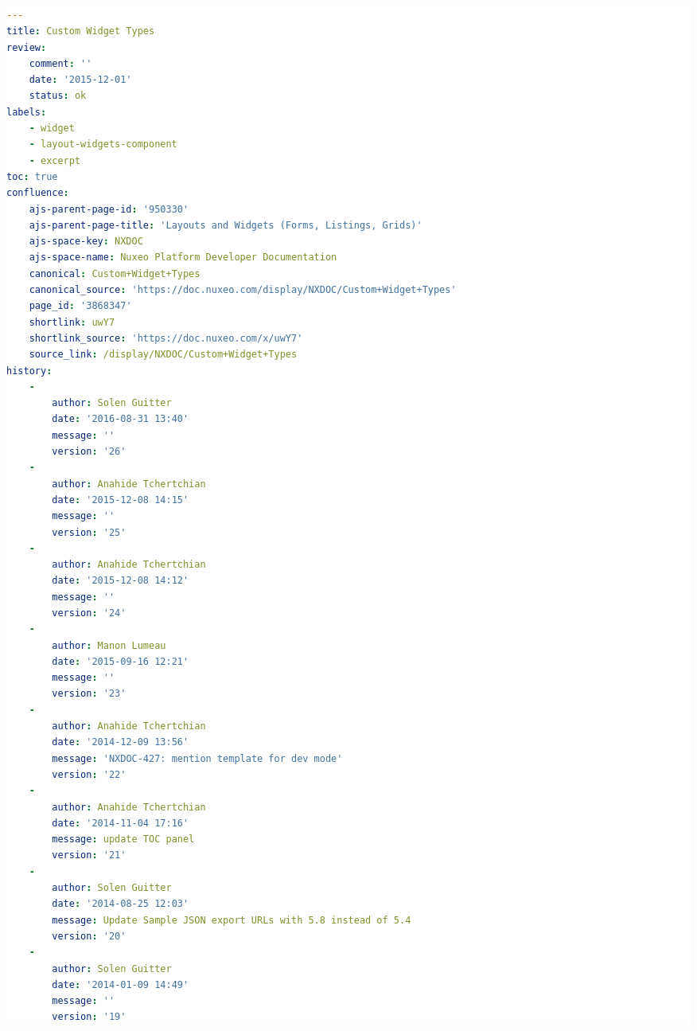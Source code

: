 ```yaml
---
title: Custom Widget Types
review:
    comment: ''
    date: '2015-12-01'
    status: ok
labels:
    - widget
    - layout-widgets-component
    - excerpt
toc: true
confluence:
    ajs-parent-page-id: '950330'
    ajs-parent-page-title: 'Layouts and Widgets (Forms, Listings, Grids)'
    ajs-space-key: NXDOC
    ajs-space-name: Nuxeo Platform Developer Documentation
    canonical: Custom+Widget+Types
    canonical_source: 'https://doc.nuxeo.com/display/NXDOC/Custom+Widget+Types'
    page_id: '3868347'
    shortlink: uwY7
    shortlink_source: 'https://doc.nuxeo.com/x/uwY7'
    source_link: /display/NXDOC/Custom+Widget+Types
history:
    - 
        author: Solen Guitter
        date: '2016-08-31 13:40'
        message: ''
        version: '26'
    - 
        author: Anahide Tchertchian
        date: '2015-12-08 14:15'
        message: ''
        version: '25'
    - 
        author: Anahide Tchertchian
        date: '2015-12-08 14:12'
        message: ''
        version: '24'
    - 
        author: Manon Lumeau
        date: '2015-09-16 12:21'
        message: ''
        version: '23'
    - 
        author: Anahide Tchertchian
        date: '2014-12-09 13:56'
        message: 'NXDOC-427: mention template for dev mode'
        version: '22'
    - 
        author: Anahide Tchertchian
        date: '2014-11-04 17:16'
        message: update TOC panel
        version: '21'
    - 
        author: Solen Guitter
        date: '2014-08-25 12:03'
        message: Update Sample JSON export URLs with 5.8 instead of 5.4
        version: '20'
    - 
        author: Solen Guitter
        date: '2014-01-09 14:49'
        message: ''
        version: '19'
```